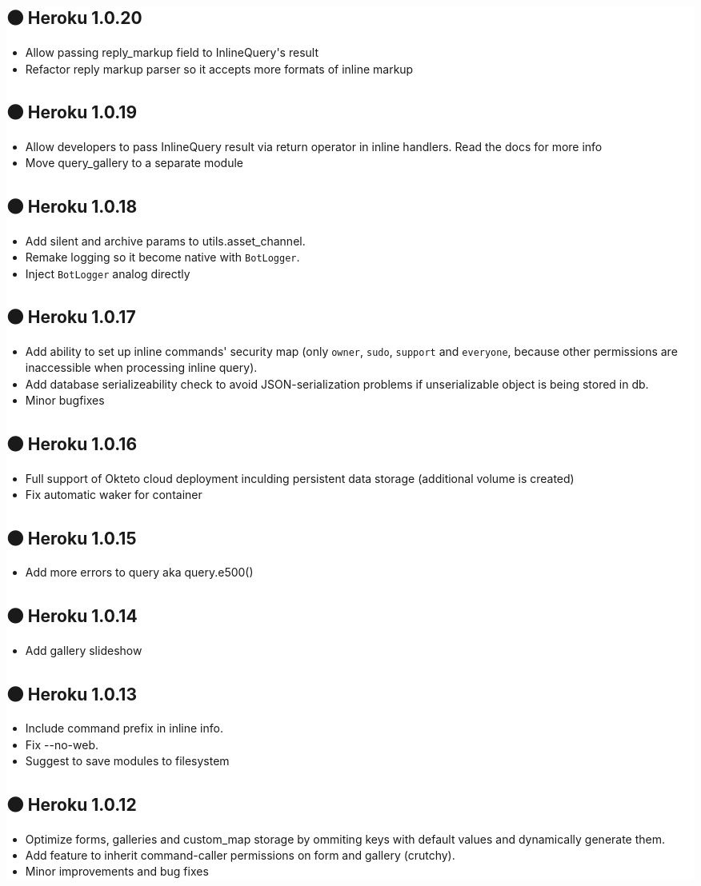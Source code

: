 ## 🌑 Heroku 1.0.20

- Allow passing reply_markup field to InlineQuery's result
- Refactor reply markup parser so it accepts more formats of inline markup

## 🌑 Heroku 1.0.19

- Allow developers to pass InlineQuery result via return operator in inline handlers. Read the docs for more info
- Move query_gallery to a separate module

## 🌑 Heroku 1.0.18

- Add silent and archive params to utils.asset_channel.
- Remake logging so it become native with `BotLogger`.
- Inject `BotLogger` analog directly

## 🌑 Heroku 1.0.17

- Add ability to set up inline commands' security map (only `owner`, `sudo`, `support` and `everyone`, because other permissions are inaccessible when processing inline query).
- Add database serializeability check to avoid JSON-serialization problems if unserializable object is being stored in db.
- Minor bugfixes

## 🌑 Heroku 1.0.16

- Full support of Okteto cloud deployment inculding persistent data storage (additional volume is created)
- Fix automatic waker for container

## 🌑 Heroku 1.0.15

- Add more errors to query aka query.e500()

## 🌑 Heroku 1.0.14

- Add gallery slideshow

## 🌑 Heroku 1.0.13

- Include command prefix in inline info.
- Fix --no-web.
- Suggest to save modules to filesystem

## 🌑 Heroku 1.0.12

- Optimize forms, galleries and custom_map storage by ommiting keys with default values and dynamically generate them.
- Add feature to inherit command-caller permissions on form and gallery (crutchy).
- Minor improvements and bug fixes
